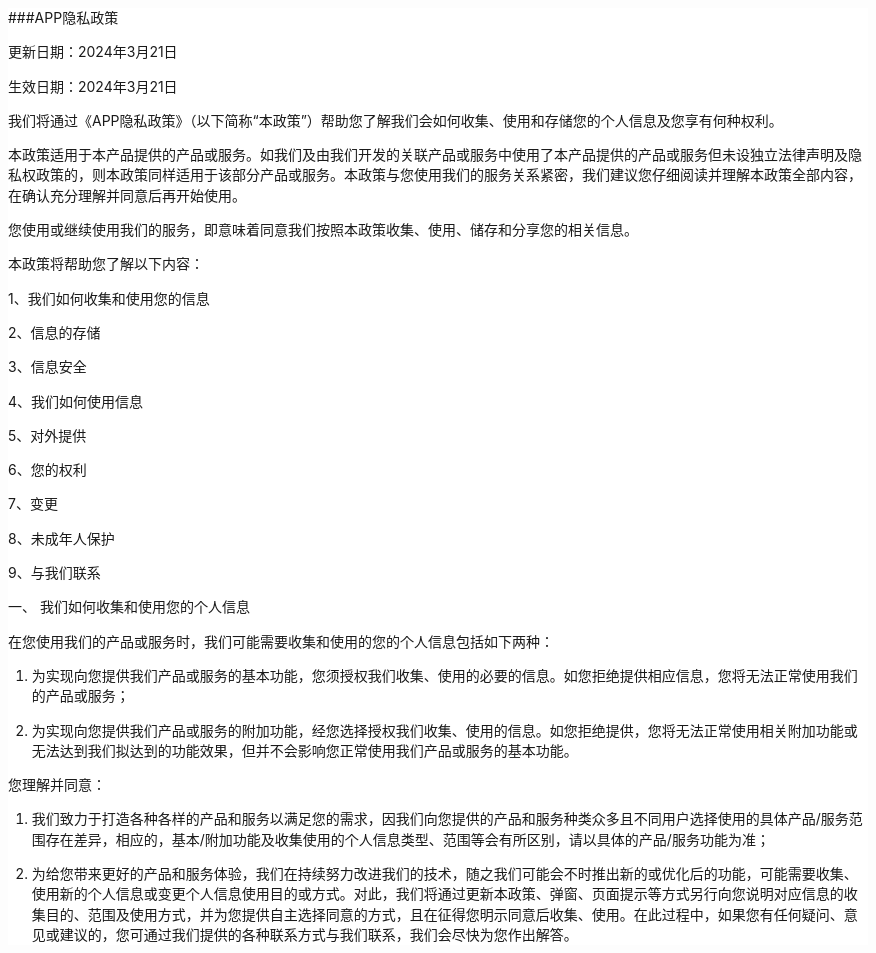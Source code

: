 ###APP隐私政策



更新日期：2024年3月21日

生效日期：2024年3月21日



我们将通过《APP隐私政策》（以下简称“本政策”）帮助您了解我们会如何收集、使用和存储您的个人信息及您享有何种权利。



本政策适用于本产品提供的产品或服务。如我们及由我们开发的关联产品或服务中使用了本产品提供的产品或服务但未设独立法律声明及隐私权政策的，则本政策同样适用于该部分产品或服务。本政策与您使用我们的服务关系紧密，我们建议您仔细阅读并理解本政策全部内容，在确认充分理解并同意后再开始使用。



您使用或继续使用我们的服务，即意味着同意我们按照本政策收集、使用、储存和分享您的相关信息。



本政策将帮助您了解以下内容：

   1、我们如何收集和使用您的信息

   2、信息的存储

   3、信息安全 

   4、我们如何使用信息

   5、对外提供

   6、您的权利

   7、变更

   8、未成年人保护

   9、与我们联系



一、 我们如何收集和使用您的个人信息

在您使用我们的产品或服务时，我们可能需要收集和使用的您的个人信息包括如下两种：

1. 为实现向您提供我们产品或服务的基本功能，您须授权我们收集、使用的必要的信息。如您拒绝提供相应信息，您将无法正常使用我们的产品或服务；



2. 为实现向您提供我们产品或服务的附加功能，经您选择授权我们收集、使用的信息。如您拒绝提供，您将无法正常使用相关附加功能或无法达到我们拟达到的功能效果，但并不会影响您正常使用我们产品或服务的基本功能。



您理解并同意：

1. 我们致力于打造各种各样的产品和服务以满足您的需求，因我们向您提供的产品和服务种类众多且不同用户选择使用的具体产品/服务范围存在差异，相应的，基本/附加功能及收集使用的个人信息类型、范围等会有所区别，请以具体的产品/服务功能为准；



2. 为给您带来更好的产品和服务体验，我们在持续努力改进我们的技术，随之我们可能会不时推出新的或优化后的功能，可能需要收集、使用新的个人信息或变更个人信息使用目的或方式。对此，我们将通过更新本政策、弹窗、页面提示等方式另行向您说明对应信息的收集目的、范围及使用方式，并为您提供自主选择同意的方式，且在征得您明示同意后收集、使用。在此过程中，如果您有任何疑问、意见或建议的，您可通过我们提供的各种联系方式与我们联系，我们会尽快为您作出解答。

